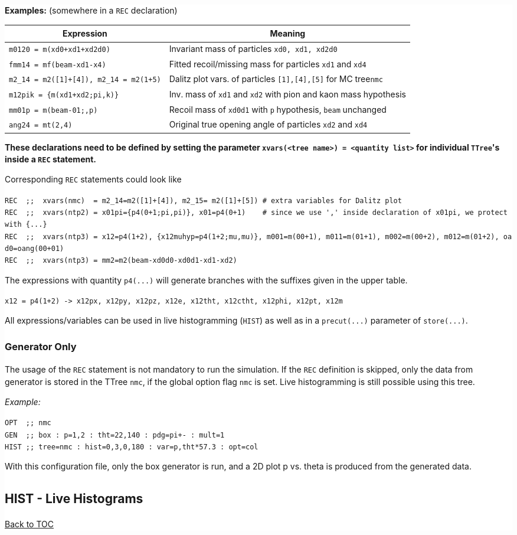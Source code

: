 **Examples:** (somewhere in a `REC` declaration)

| Expression                             | Meaning                                                         |
|----------------------------------------|-----------------------------------------------------------------|
| `m0120 = m(xd0+xd1+xd2d0)`             | Invariant mass of particles `xd0, xd1, xd2d0`                   |
| `fmm14 = mf(beam-xd1-x4)`              | Fitted recoil/missing mass for particles `xd1` and `xd4`        |
| `m2_14 = m2([1]+[4]), m2_14 = m2(1+5)` | Dalitz plot vars. of particles `[1],[4],[5]` for MC tree`nmc`   |
| `m12pik = {m(xd1+xd2;pi,k)}`           | Inv. mass of `xd1` and `xd2` with pion and kaon mass hypothesis |
| `mm01p = m(beam-01;,p)`                | Recoil mass of `xd0d1` with `p` hypothesis, `beam` unchanged    |
| `ang24 = mt(2,4)`                      | Original true opening angle of particles `xd2` and `xd4`        |

**These declarations need to be defined by setting the parameter `xvars(<tree name>) = <quantity list>` for individual `TTree`'s inside a `REC` statement.** 

Corresponding `REC` statements could look like
```
REC  ;;  xvars(nmc)  = m2_14=m2([1]+[4]), m2_15= m2([1]+[5]) # extra variables for Dalitz plot
REC  ;;  xvars(ntp2) = x01pi={p4(0+1;pi,pi)}, x01=p4(0+1)    # since we use ',' inside declaration of x01pi, we protect with {...}
REC  ;;  xvars(ntp3) = x12=p4(1+2), {x12muhyp=p4(1+2;mu,mu)}, m001=m(00+1), m011=m(01+1), m002=m(00+2), m012=m(01+2), oad0=oang(00+01) 
REC  ;;  xvars(ntp3) = mm2=m2(beam-xd0d0-xd0d1-xd1-xd2)
```
The expressions with quantity `p4(...)` will generate branches with the suffixes given in the upper table.
```
x12 = p4(1+2) -> x12px, x12py, x12pz, x12e, x12tht, x12ctht, x12phi, x12pt, x12m
```
All expressions/variables can be used in live histogramming (`HIST`) as well as in a `precut(...)` parameter of `store(...)`.


### Generator Only
The usage of the `REC` statement is not mandatory to run the simulation. If the `REC` definition is skipped, only the data from generator is stored in the TTree `nmc`, if the global option flag `nmc` is set. Live histogramming is still possible using this tree.

_Example:_
```
OPT  ;; nmc
GEN  ;; box : p=1,2 : tht=22,140 : pdg=pi+- : mult=1
HIST ;; tree=nmc : hist=0,3,0,180 : var=p,tht*57.3 : opt=col  
```

With this configuration file, only the box generator is run, and a 2D plot p vs. theta is produced from the generated data.


## HIST - Live Histograms
[Back to TOC](#table-of-contents)
